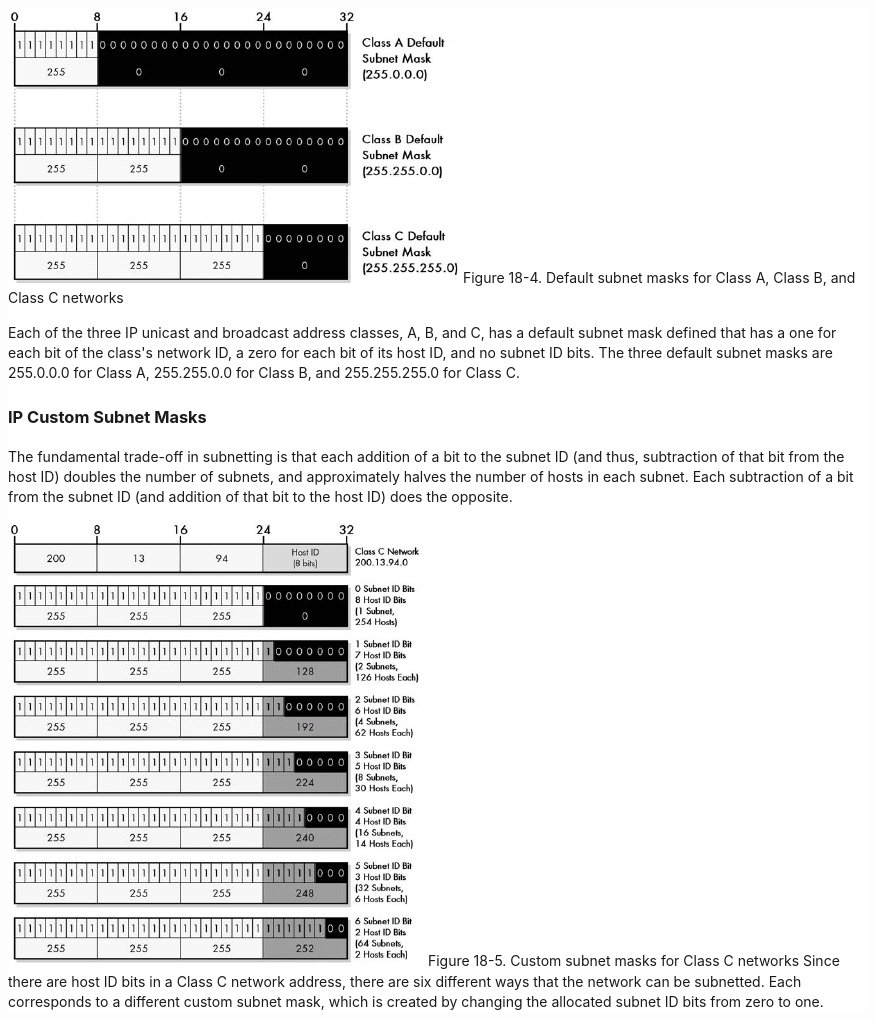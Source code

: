 ![](./img/2021-12-20-03.png)
Figure 18-4. Default subnet masks for Class A, Class B, and Class C networks

Each of the three IP unicast and broadcast address classes, A, B, and C, has a default subnet mask defined that has a one for each bit of the class's network ID, a zero for each bit of its host ID, and no subnet ID bits. The three default subnet masks are 255.0.0.0 for Class A, 255.255.0.0 for Class B, and 255.255.255.0 for Class C.

### IP Custom Subnet Masks
The fundamental trade-off in subnetting is that each addition of a bit to the subnet ID (and thus, subtraction of that bit from the host ID) doubles the number of subnets, and approximately halves the number of hosts in each subnet. Each subtraction of a bit from the subnet ID (and addition of that bit to the host ID) does the opposite.

![](./img/2021-12-20-04.png)
Figure 18-5. Custom subnet masks for Class C networks Since there are host ID bits in a Class C network address, there are six different ways that the network can be subnetted. Each corresponds to a different custom subnet mask, which is created by changing the allocated subnet ID bits from zero to one.
